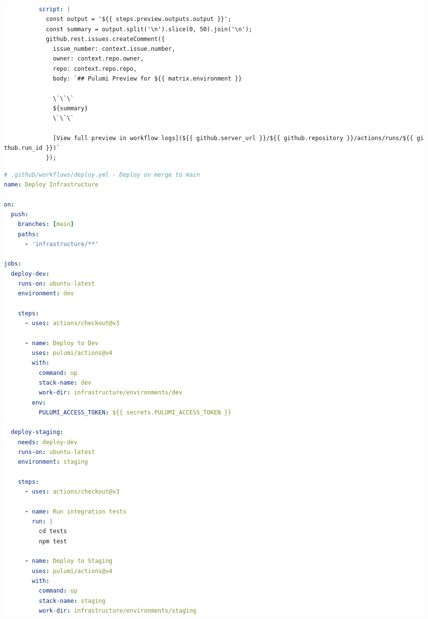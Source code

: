 ```yaml
          script: |
            const output = '${{ steps.preview.outputs.output }}';
            const summary = output.split('\n').slice(0, 50).join('\n');
            github.rest.issues.createComment({
              issue_number: context.issue.number,
              owner: context.repo.owner,
              repo: context.repo.repo,
              body: `## Pulumi Preview for ${{ matrix.environment }}

              \`\`\`
              ${summary}
              \`\`\`

              [View full preview in workflow logs](${{ github.server_url }}/${{ github.repository }}/actions/runs/${{ github.run_id }})`
            });
```

```yaml
# .github/workflows/deploy.yml - Deploy on merge to main
name: Deploy Infrastructure

on:
  push:
    branches: [main]
    paths:
      - 'infrastructure/**'

jobs:
  deploy-dev:
    runs-on: ubuntu-latest
    environment: dev

    steps:
      - uses: actions/checkout@v3

      - name: Deploy to Dev
        uses: pulumi/actions@v4
        with:
          command: up
          stack-name: dev
          work-dir: infrastructure/environments/dev
        env:
          PULUMI_ACCESS_TOKEN: ${{ secrets.PULUMI_ACCESS_TOKEN }}

  deploy-staging:
    needs: deploy-dev
    runs-on: ubuntu-latest
    environment: staging

    steps:
      - uses: actions/checkout@v3

      - name: Run integration tests
        run: |
          cd tests
          npm test

      - name: Deploy to Staging
        uses: pulumi/actions@v4
        with:
          command: up
          stack-name: staging
          work-dir: infrastructure/environments/staging
```